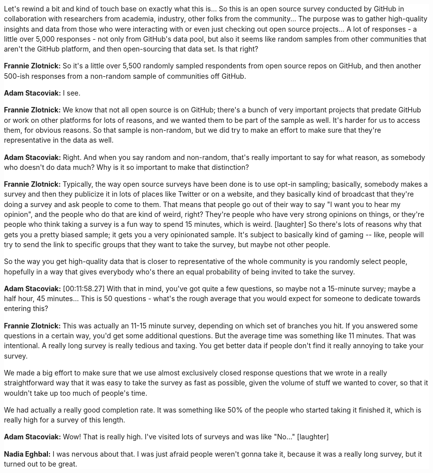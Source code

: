 Let's rewind a bit and kind of touch base on exactly what this is... So this is an open source survey conducted by GitHub in collaboration with researchers from academia, industry, other folks from the community... The purpose was to gather high-quality insights and data from those who were interacting with or even just checking out open source projects... A lot of responses - a little over 5,000 responses - not only from GitHub's data pool, but also it seems like random samples from other communities that aren't the GitHub platform, and then open-sourcing that data set. Is that right?

**Frannie Zlotnick:** So it's a little over 5,500 randomly sampled respondents from open source repos on GitHub, and then another 500-ish responses from a non-random sample of communities off GitHub.

**Adam Stacoviak:** I see.

**Frannie Zlotnick:** We know that not all open source is on GitHub; there's a bunch of very important projects that predate GitHub or work on other platforms for lots of reasons, and we wanted them to be part of the sample as well. It's harder for us to access them, for obvious reasons. So that sample is non-random, but we did try to make an effort to make sure that they're representative in the data as well.

**Adam Stacoviak:** Right. And when you say random and non-random, that's really important to say for what reason, as somebody who doesn't do data much? Why is it so important to make that distinction?

**Frannie Zlotnick:** Typically, the way open source surveys have been done is to use opt-in sampling; basically, somebody makes a survey and then they publicize it in lots of places like Twitter or on a website, and they basically kind of broadcast that they're doing a survey and ask people to come to them. That means that people go out of their way to say "I want you to hear my opinion", and the people who do that are kind of weird, right? They're people who have very strong opinions on things, or they're people who think taking a survey is a fun way to spend 15 minutes, which is weird. \[laughter\] So there's lots of reasons why that gets you a pretty biased sample; it gets you a very opinionated sample. It's subject to basically kind of gaming -- like, people will try to send the link to specific groups that they want to take the survey, but maybe not other people.

So the way you get high-quality data that is closer to representative of the whole community is you randomly select people, hopefully in a way that gives everybody who's there an equal probability of being invited to take the survey.

**Adam Stacoviak:** \[00:11:58.27\] With that in mind, you've got quite a few questions, so maybe not a 15-minute survey; maybe a half hour, 45 minutes... This is 50 questions - what's the rough average that you would expect for someone to dedicate towards entering this?

**Frannie Zlotnick:** This was actually an 11-15 minute survey, depending on which set of branches you hit. If you answered some questions in a certain way, you'd get some additional questions. But the average time was something like 11 minutes. That was intentional. A really long survey is really tedious and taxing. You get better data if people don't find it really annoying to take your survey.

We made a big effort to make sure that we use almost exclusively closed response questions that we wrote in a really straightforward way that it was easy to take the survey as fast as possible, given the volume of stuff we wanted to cover, so that it wouldn't take up too much of people's time.

We had actually a really good completion rate. It was something like 50% of the people who started taking it finished it, which is really high for a survey of this length.

**Adam Stacoviak:** Wow! That is really high. I've visited lots of surveys and was like "No..." \[laughter\]

**Nadia Eghbal:** I was nervous about that. I was just afraid people weren't gonna take it, because it was a really long survey, but it turned out to be great.
